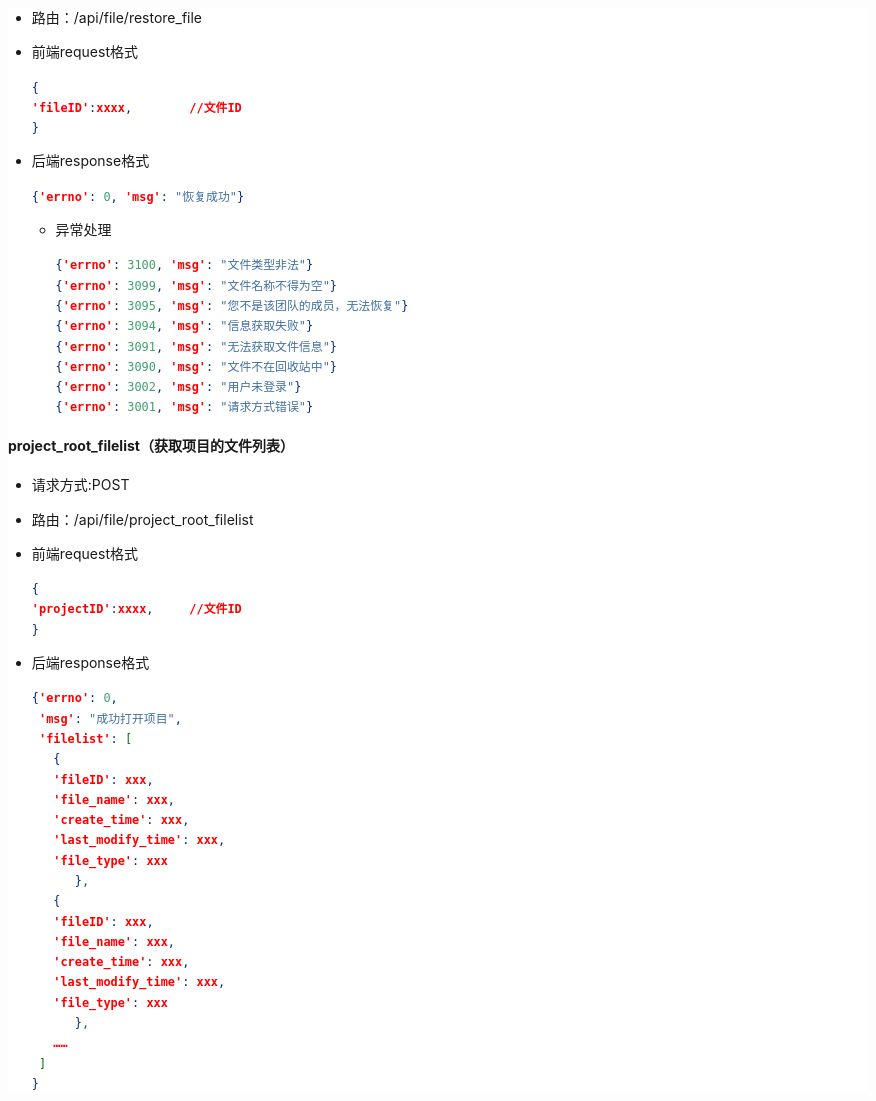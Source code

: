 - 路由：/api/file/restore_file

- 前端request格式

  ```json
  {
  'fileID':xxxx,		//文件ID
  }
  ```

- 后端response格式

  ```json
  {'errno': 0, 'msg': "恢复成功"}
  ```

  - 异常处理

    ```json
    {'errno': 3100, 'msg': "文件类型非法"}
    {'errno': 3099, 'msg': "文件名称不得为空"}
    {'errno': 3095, 'msg': "您不是该团队的成员，无法恢复"}
    {'errno': 3094, 'msg': "信息获取失败"}
    {'errno': 3091, 'msg': "无法获取文件信息"}
    {'errno': 3090, 'msg': "文件不在回收站中"}
    {'errno': 3002, 'msg': "用户未登录"}
    {'errno': 3001, 'msg': "请求方式错误"}
    ```



#### project_root_filelist（获取项目的文件列表）

- 请求方式:POST

- 路由：/api/file/project_root_filelist

- 前端request格式

  ```json
  {
  'projectID':xxxx,		//文件ID
  }
  ```

- 后端response格式

  ```json
  {'errno': 0, 
   'msg': "成功打开项目", 
   'filelist': [
     {
     'fileID': xxx,
     'file_name': xxx,
     'create_time': xxx,
     'last_modify_time': xxx,
     'file_type': xxx
   		},
     {
     'fileID': xxx,
     'file_name': xxx,
     'create_time': xxx,
     'last_modify_time': xxx,
     'file_type': xxx
   		},
     ……
   ]
  }
  ```
